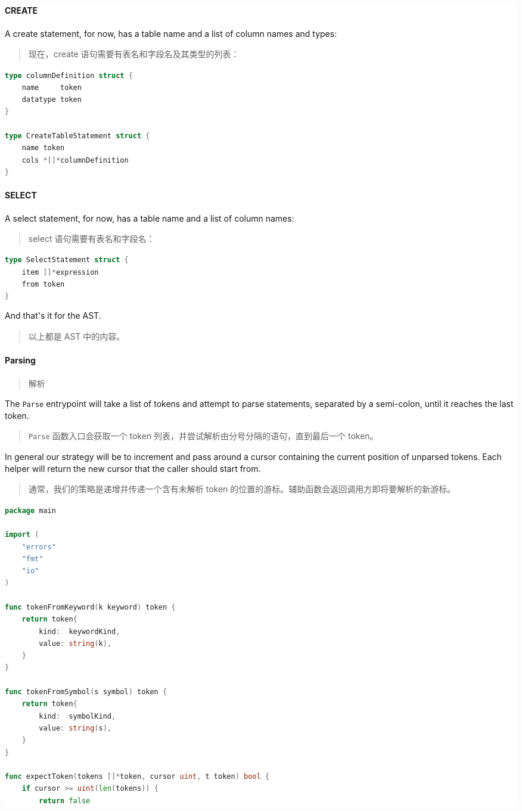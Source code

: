 #### CREATE
A create statement, for now, has a table name and a list of column names and types:
>现在，create 语句需要有表名和字段名及其类型的列表：

```go
type columnDefinition struct {
    name     token
    datatype token
}

type CreateTableStatement struct {
    name token
    cols *[]*columnDefinition
}
```

#### SELECT
A select statement, for now, has a table name and a list of column names:
>select 语句需要有表名和字段名：

```go
type SelectStatement struct {
    item []*expression
    from token
}
```

And that's it for the AST.
>以上都是 AST 中的内容。

#### Parsing
>解析

The `Parse` entrypoint will take a list of tokens and attempt to parse statements, separated by a semi-colon, until it reaches the last token.
>`Parse` 函数入口会获取一个 token 列表，并尝试解析由分号分隔的语句，直到最后一个 token。

In general our strategy will be to increment and pass around a cursor containing the current position of unparsed tokens. Each helper will return the new cursor that the caller should start from.
>通常，我们的策略是递增并传递一个含有未解析 token 的位置的游标。辅助函数会返回调用方即将要解析的新游标。

```go
package main

import (
    "errors"
    "fmt"
    "io"
)

func tokenFromKeyword(k keyword) token {
    return token{
        kind:  keywordKind,
        value: string(k),
    }
}

func tokenFromSymbol(s symbol) token {
    return token{
        kind:  symbolKind,
        value: string(s),
    }
}

func expectToken(tokens []*token, cursor uint, t token) bool {
    if cursor >= uint(len(tokens)) {
        return false
```